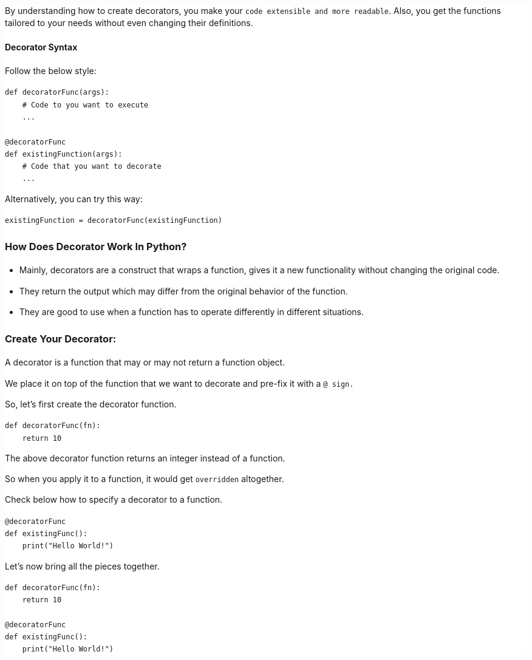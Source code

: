By understanding how to create decorators, you make your `code extensible and more readable`. Also, you get the functions tailored to your needs without even changing their definitions.

#### Decorator Syntax

Follow the below style:

    def decoratorFunc(args):
        # Code to you want to execute
        ...

    @decoratorFunc
    def existingFunction(args):
        # Code that you want to decorate
        ...

Alternatively, you can try this way:

    existingFunction = decoratorFunc(existingFunction)

### How Does Decorator Work In Python?

- Mainly, decorators are a construct that wraps a function, gives it a new functionality without changing the original code.

- They return the output which may differ from the original behavior of the function.

- They are good to use when a function has to operate differently in different situations.

### Create Your Decorator:

A decorator is a function that may or may not return a function object.

We place it on top of the function that we want to decorate and pre-fix it with a `@ sign.`

So, let’s first create the decorator function.

    def decoratorFunc(fn):
        return 10

The above decorator function returns an integer instead of a function.

So when you apply it to a function, it would get `overridden` altogether.

Check below how to specify a decorator to a function.

    @decoratorFunc
    def existingFunc():
        print("Hello World!")

Let’s now bring all the pieces together.

    def decoratorFunc(fn):
        return 10

    @decoratorFunc
    def existingFunc():
        print("Hello World!")
